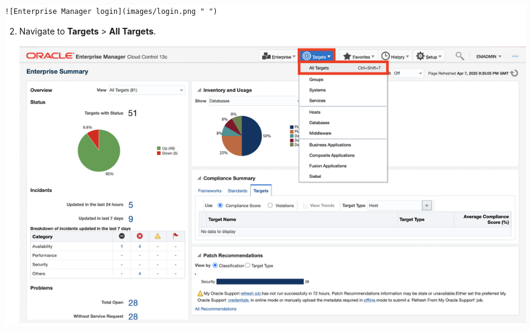     ![Enterprise Manager login](images/login.png " ")

2. Navigate to **Targets** > **All Targets**.

     ![Navigate to All Targets](images/homepage/navigate-targets.png " ")
